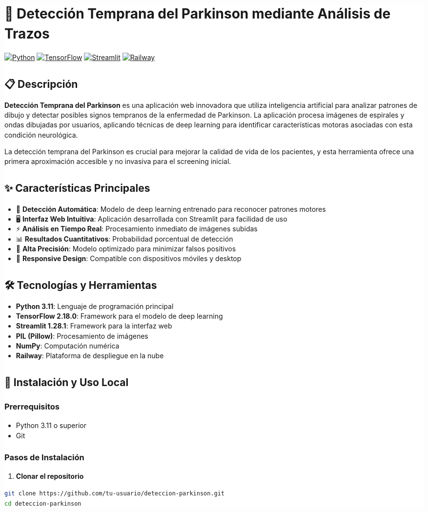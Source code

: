 # 🧠 Detección Temprana del Parkinson mediante Análisis de Trazos

[![Python](https://img.shields.io/badge/Python-3.11-blue.svg)](https://python.org)
[![TensorFlow](https://img.shields.io/badge/TensorFlow-2.18.0-orange.svg)](https://tensorflow.org)
[![Streamlit](https://img.shields.io/badge/Streamlit-1.28.1-red.svg)](https://streamlit.io)
[![Railway](https://img.shields.io/badge/Deploy-Railway-blueviolet.svg)](https://railway.app)

## 📋 Descripción

**Detección Temprana del Parkinson** es una aplicación web innovadora que utiliza inteligencia artificial para analizar patrones de dibujo y detectar posibles signos tempranos de la enfermedad de Parkinson. La aplicación procesa imágenes de espirales y ondas dibujadas por usuarios, aplicando técnicas de deep learning para identificar características motoras asociadas con esta condición neurológica.

La detección temprana del Parkinson es crucial para mejorar la calidad de vida de los pacientes, y esta herramienta ofrece una primera aproximación accesible y no invasiva para el screening inicial.

## ✨ Características Principales

- 🤖 **Detección Automática**: Modelo de deep learning entrenado para reconocer patrones motores
- 🖥️ **Interfaz Web Intuitiva**: Aplicación desarrollada con Streamlit para facilidad de uso
- ⚡ **Análisis en Tiempo Real**: Procesamiento inmediato de imágenes subidas
- 📊 **Resultados Cuantitativos**: Probabilidad porcentual de detección
- 🎯 **Alta Precisión**: Modelo optimizado para minimizar falsos positivos
- 📱 **Responsive Design**: Compatible con dispositivos móviles y desktop

## 🛠️ Tecnologías y Herramientas

- **Python 3.11**: Lenguaje de programación principal
- **TensorFlow 2.18.0**: Framework para el modelo de deep learning
- **Streamlit 1.28.1**: Framework para la interfaz web
- **PIL (Pillow)**: Procesamiento de imágenes
- **NumPy**: Computación numérica
- **Railway**: Plataforma de despliegue en la nube

## 🚀 Instalación y Uso Local

### Prerrequisitos
- Python 3.11 o superior
- Git

### Pasos de Instalación

1. **Clonar el repositorio**
```bash
git clone https://github.com/tu-usuario/deteccion-parkinson.git
cd deteccion-parkinson
```
